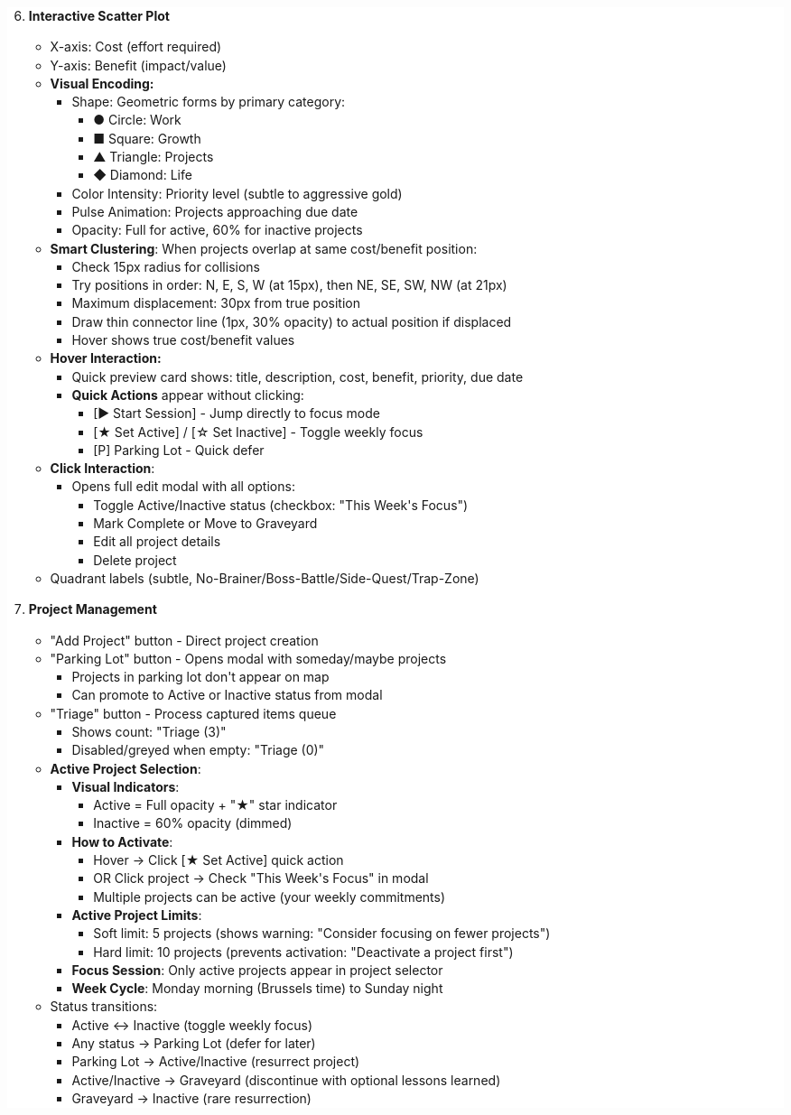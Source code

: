 6. **Interactive Scatter Plot**
   - X-axis: Cost (effort required)
   - Y-axis: Benefit (impact/value)
   - **Visual Encoding:**
     - Shape: Geometric forms by primary category:
       - ● Circle: Work
       - ■ Square: Growth
       - ▲ Triangle: Projects
       - ◆ Diamond: Life
     - Color Intensity: Priority level (subtle to aggressive gold)
     - Pulse Animation: Projects approaching due date
     - Opacity: Full for active, 60% for inactive projects
   - **Smart Clustering**: When projects overlap at same cost/benefit position:
     - Check 15px radius for collisions
     - Try positions in order: N, E, S, W (at 15px), then NE, SE, SW, NW (at 21px)
     - Maximum displacement: 30px from true position
     - Draw thin connector line (1px, 30% opacity) to actual position if displaced
     - Hover shows true cost/benefit values
   - **Hover Interaction:**
     - Quick preview card shows: title, description, cost, benefit, priority, due date
     - **Quick Actions** appear without clicking:
       - [▶ Start Session] - Jump directly to focus mode
       - [★ Set Active] / [☆ Set Inactive] - Toggle weekly focus
       - [P] Parking Lot - Quick defer
   - **Click Interaction**:
     - Opens full edit modal with all options:
       - Toggle Active/Inactive status (checkbox: "This Week's Focus")
       - Mark Complete or Move to Graveyard
       - Edit all project details
       - Delete project
   - Quadrant labels (subtle, No-Brainer/Boss-Battle/Side-Quest/Trap-Zone)

7. **Project Management**
   - "Add Project" button - Direct project creation
   - "Parking Lot" button - Opens modal with someday/maybe projects
     - Projects in parking lot don't appear on map
     - Can promote to Active or Inactive status from modal
   - "Triage" button - Process captured items queue
     - Shows count: "Triage (3)"
     - Disabled/greyed when empty: "Triage (0)"
   - **Active Project Selection**:
     - **Visual Indicators**:
       - Active = Full opacity + "★" star indicator
       - Inactive = 60% opacity (dimmed)
     - **How to Activate**:
       - Hover → Click [★ Set Active] quick action
       - OR Click project → Check "This Week's Focus" in modal
       - Multiple projects can be active (your weekly commitments)
     - **Active Project Limits**:
       - Soft limit: 5 projects (shows warning: "Consider focusing on fewer projects")
       - Hard limit: 10 projects (prevents activation: "Deactivate a project first")
     - **Focus Session**: Only active projects appear in project selector
     - **Week Cycle**: Monday morning (Brussels time) to Sunday night
   - Status transitions:
     - Active ↔ Inactive (toggle weekly focus)
     - Any status → Parking Lot (defer for later)
     - Parking Lot → Active/Inactive (resurrect project)
     - Active/Inactive → Graveyard (discontinue with optional lessons learned)
     - Graveyard → Inactive (rare resurrection)
